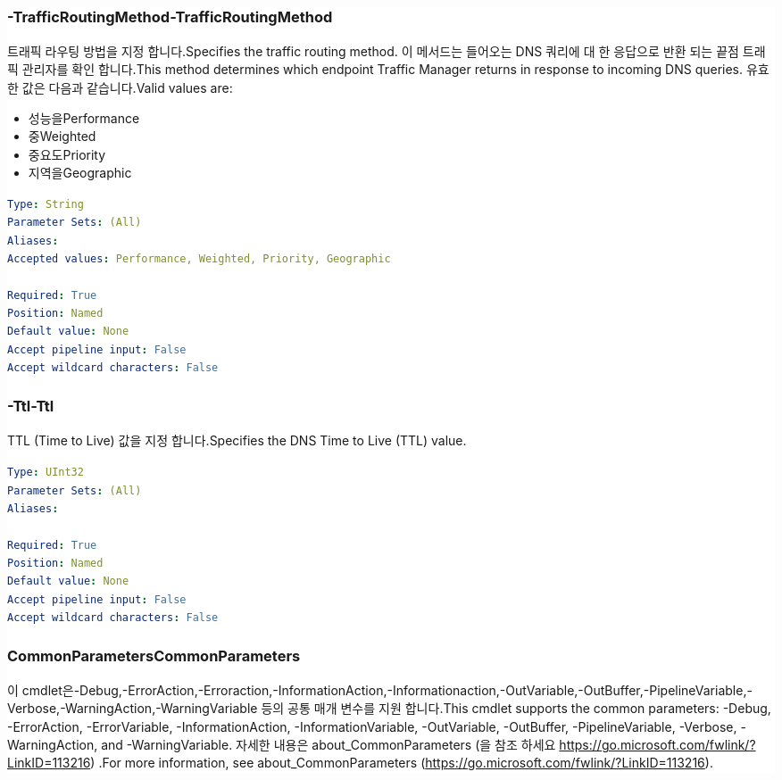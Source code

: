 ### <span data-ttu-id="4d17f-156">-TrafficRoutingMethod</span><span class="sxs-lookup"><span data-stu-id="4d17f-156">-TrafficRoutingMethod</span></span>
<span data-ttu-id="4d17f-157">트래픽 라우팅 방법을 지정 합니다.</span><span class="sxs-lookup"><span data-stu-id="4d17f-157">Specifies the traffic routing method.</span></span>
<span data-ttu-id="4d17f-158">이 메서드는 들어오는 DNS 쿼리에 대 한 응답으로 반환 되는 끝점 트래픽 관리자를 확인 합니다.</span><span class="sxs-lookup"><span data-stu-id="4d17f-158">This method determines which endpoint Traffic Manager returns in response to incoming DNS queries.</span></span>
<span data-ttu-id="4d17f-159">유효한 값은 다음과 같습니다.</span><span class="sxs-lookup"><span data-stu-id="4d17f-159">Valid values are:</span></span>

- <span data-ttu-id="4d17f-160">성능을</span><span class="sxs-lookup"><span data-stu-id="4d17f-160">Performance</span></span>
- <span data-ttu-id="4d17f-161">중</span><span class="sxs-lookup"><span data-stu-id="4d17f-161">Weighted</span></span>
- <span data-ttu-id="4d17f-162">중요도</span><span class="sxs-lookup"><span data-stu-id="4d17f-162">Priority</span></span>
- <span data-ttu-id="4d17f-163">지역을</span><span class="sxs-lookup"><span data-stu-id="4d17f-163">Geographic</span></span>

```yaml
Type: String
Parameter Sets: (All)
Aliases: 
Accepted values: Performance, Weighted, Priority, Geographic

Required: True
Position: Named
Default value: None
Accept pipeline input: False
Accept wildcard characters: False
```

### <span data-ttu-id="4d17f-164">-Ttl</span><span class="sxs-lookup"><span data-stu-id="4d17f-164">-Ttl</span></span>
<span data-ttu-id="4d17f-165">TTL (Time to Live) 값을 지정 합니다.</span><span class="sxs-lookup"><span data-stu-id="4d17f-165">Specifies the DNS Time to Live (TTL) value.</span></span>

```yaml
Type: UInt32
Parameter Sets: (All)
Aliases: 

Required: True
Position: Named
Default value: None
Accept pipeline input: False
Accept wildcard characters: False
```

### <span data-ttu-id="4d17f-166">CommonParameters</span><span class="sxs-lookup"><span data-stu-id="4d17f-166">CommonParameters</span></span>
<span data-ttu-id="4d17f-167">이 cmdlet은-Debug,-ErrorAction,-Erroraction,-InformationAction,-Informationaction,-OutVariable,-OutBuffer,-PipelineVariable,-Verbose,-WarningAction,-WarningVariable 등의 공통 매개 변수를 지원 합니다.</span><span class="sxs-lookup"><span data-stu-id="4d17f-167">This cmdlet supports the common parameters: -Debug, -ErrorAction, -ErrorVariable, -InformationAction, -InformationVariable, -OutVariable, -OutBuffer, -PipelineVariable, -Verbose, -WarningAction, and -WarningVariable.</span></span> <span data-ttu-id="4d17f-168">자세한 내용은 about_CommonParameters (을 참조 하세요 https://go.microsoft.com/fwlink/?LinkID=113216) .</span><span class="sxs-lookup"><span data-stu-id="4d17f-168">For more information, see about_CommonParameters (https://go.microsoft.com/fwlink/?LinkID=113216).</span></span>
